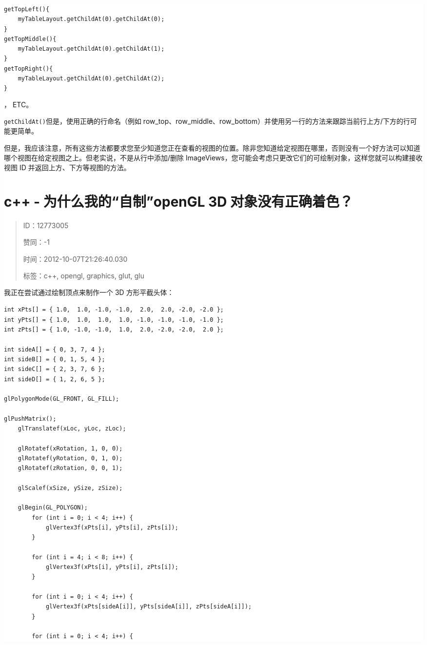 ```
getTopLeft(){ 
    myTableLayout.getChildAt(0).getChildAt(0); 
}
getTopMiddle(){ 
    myTableLayout.getChildAt(0).getChildAt(1); 
}
getTopRight(){ 
    myTableLayout.getChildAt(0).getChildAt(2); 
} 
```

， ETC。

`getChildAt()`但是，使用正确的行命名（例如 row_top、row_middle、row_bottom）并使用另一行的方法来跟踪当前行上方/下方的行可能更简单。

但是，我应该注意，所有这些方法都要求您至少知道您正在查看的视图的位置。除非您知道给定视图在哪里，否则没有一个好方法可以知道哪个视图在给定视图之上。但老实说，不是从行中添加/删除 ImageViews，您可能会考虑只更改它们的可绘制对象，这样您就可以构建接收视图 ID 并返回上方、下方等视图的方法。

# c++ - 为什么我的“自制”openGL 3D 对象没有正确着色？

> ID：12773005
> 
> 赞同：-1
> 
> 时间：2012-10-07T21:26:40.030
> 
> 标签：c++, opengl, graphics, glut, glu

我正在尝试通过绘制顶点来制作一个 3D 方形平截头体：

```
int xPts[] = { 1.0,  1.0, -1.0, -1.0,  2.0,  2.0, -2.0, -2.0 };
int yPts[] = { 1.0,  1.0,  1.0,  1.0, -1.0, -1.0, -1.0, -1.0 };
int zPts[] = { 1.0, -1.0, -1.0,  1.0,  2.0, -2.0, -2.0,  2.0 };

int sideA[] = { 0, 3, 7, 4 };
int sideB[] = { 0, 1, 5, 4 };
int sideC[] = { 2, 3, 7, 6 };
int sideD[] = { 1, 2, 6, 5 };

glPolygonMode(GL_FRONT, GL_FILL);

glPushMatrix();
    glTranslatef(xLoc, yLoc, zLoc);

    glRotatef(xRotation, 1, 0, 0);
    glRotatef(yRotation, 0, 1, 0);
    glRotatef(zRotation, 0, 0, 1);

    glScalef(xSize, ySize, zSize);

    glBegin(GL_POLYGON);
        for (int i = 0; i < 4; i++) {
            glVertex3f(xPts[i], yPts[i], zPts[i]);
        }

        for (int i = 4; i < 8; i++) {
            glVertex3f(xPts[i], yPts[i], zPts[i]);
        }

        for (int i = 0; i < 4; i++) {
            glVertex3f(xPts[sideA[i]], yPts[sideA[i]], zPts[sideA[i]]);
        }

        for (int i = 0; i < 4; i++) {
```